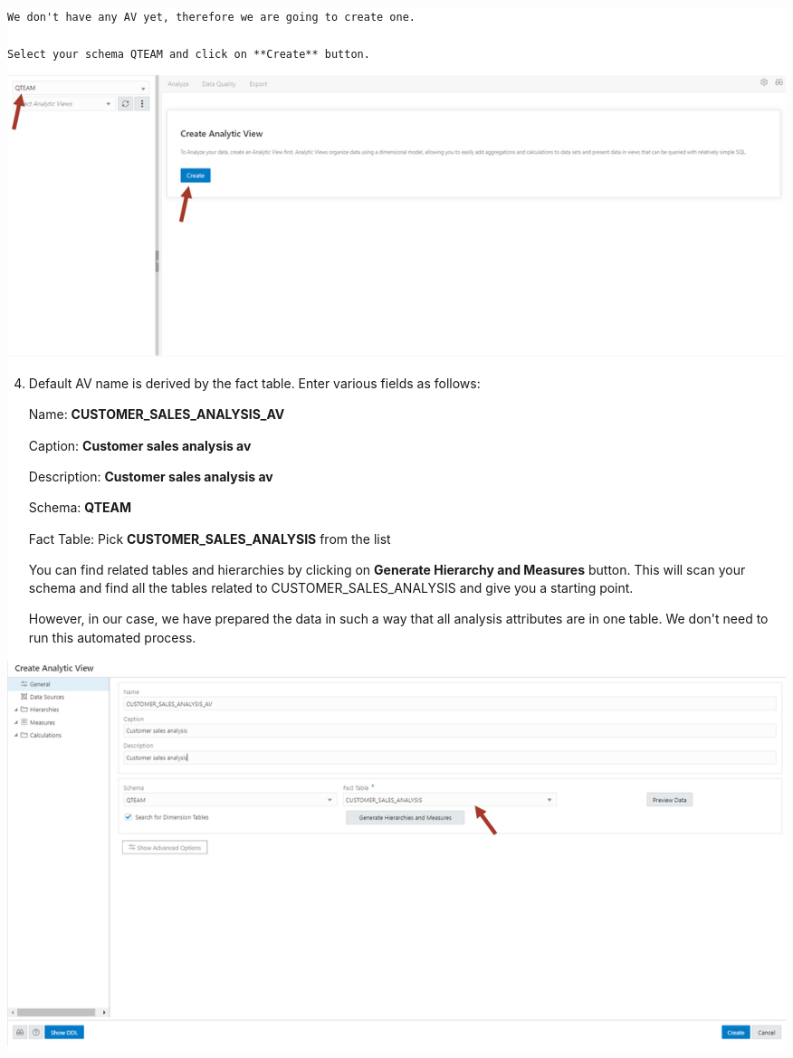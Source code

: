     We don't have any AV yet, therefore we are going to create one.
    
    Select your schema QTEAM and click on **Create** button.

![Screenshot of create analytic view](images/image60_av_create.png)

4.  Default AV name is derived by the fact table. Enter various fields
    as follows:

    Name: **CUSTOMER_SALES_ANALYSIS_AV**
    
    Caption: **Customer sales analysis av**
    
    Description: **Customer sales analysis av**
    
    Schema: **QTEAM**
    
    Fact Table: Pick **CUSTOMER_SALES_ANALYSIS** from the list
    
    You can find related tables and hierarchies by clicking on **Generate
    Hierarchy and Measures** button. This will scan your schema and find
    all the tables related to CUSTOMER_SALES_ANALYSIS and give you a
    starting point.
    
    However, in our case, we have prepared the data in such a way that all
    analysis attributes are in one table. We don't need to run this
    automated process.

![Screenshot of select fact table](images/image61_av_table.png)
